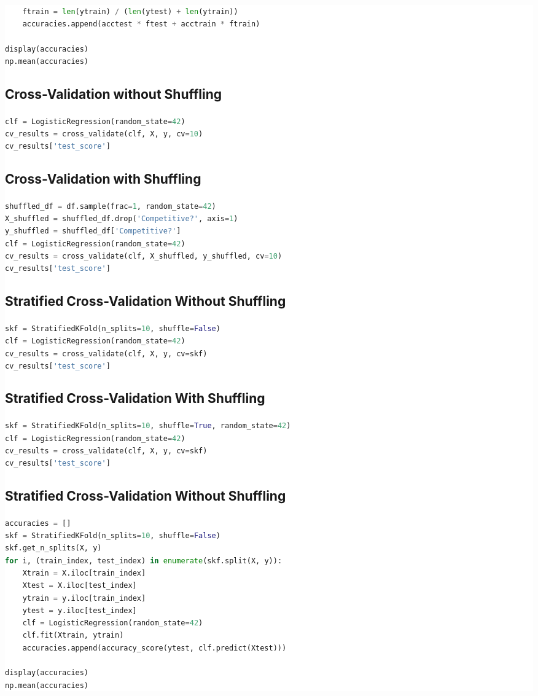 ```python
    ftrain = len(ytrain) / (len(ytest) + len(ytrain))
    accuracies.append(acctest * ftest + acctrain * ftrain)

display(accuracies)
np.mean(accuracies)
```

## Cross-Validation without Shuffling

```python
clf = LogisticRegression(random_state=42)
cv_results = cross_validate(clf, X, y, cv=10)
cv_results['test_score']
```

## Cross-Validation with Shuffling

```python
shuffled_df = df.sample(frac=1, random_state=42)
X_shuffled = shuffled_df.drop('Competitive?', axis=1)
y_shuffled = shuffled_df['Competitive?']
clf = LogisticRegression(random_state=42)
cv_results = cross_validate(clf, X_shuffled, y_shuffled, cv=10)
cv_results['test_score']
```

## Stratified Cross-Validation Without Shuffling

```python
skf = StratifiedKFold(n_splits=10, shuffle=False)
clf = LogisticRegression(random_state=42)
cv_results = cross_validate(clf, X, y, cv=skf)
cv_results['test_score']
```

## Stratified Cross-Validation With Shuffling

```python
skf = StratifiedKFold(n_splits=10, shuffle=True, random_state=42)
clf = LogisticRegression(random_state=42)
cv_results = cross_validate(clf, X, y, cv=skf)
cv_results['test_score']
```

## Stratified Cross-Validation Without Shuffling

```python
accuracies = []
skf = StratifiedKFold(n_splits=10, shuffle=False)
skf.get_n_splits(X, y)
for i, (train_index, test_index) in enumerate(skf.split(X, y)):
    Xtrain = X.iloc[train_index]
    Xtest = X.iloc[test_index]
    ytrain = y.iloc[train_index]
    ytest = y.iloc[test_index]
    clf = LogisticRegression(random_state=42)
    clf.fit(Xtrain, ytrain)
    accuracies.append(accuracy_score(ytest, clf.predict(Xtest)))

display(accuracies)
np.mean(accuracies)
```
